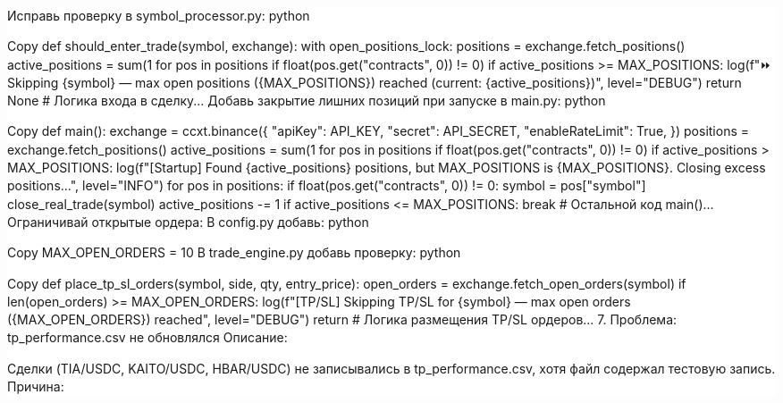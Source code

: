 Исправь проверку в symbol_processor.py:
python

Copy
def should_enter_trade(symbol, exchange):
with open_positions_lock:
positions = exchange.fetch_positions()
active_positions = sum(1 for pos in positions if float(pos.get("contracts", 0)) != 0)
if active_positions >= MAX_POSITIONS:
log(f"⏩ Skipping {symbol} — max open positions ({MAX_POSITIONS}) reached (current: {active_positions})", level="DEBUG")
return None # Логика входа в сделку...
Добавь закрытие лишних позиций при запуске в main.py:
python

Copy
def main():
exchange = ccxt.binance({
"apiKey": API_KEY,
"secret": API_SECRET,
"enableRateLimit": True,
})
positions = exchange.fetch_positions()
active_positions = sum(1 for pos in positions if float(pos.get("contracts", 0)) != 0)
if active_positions > MAX_POSITIONS:
log(f"[Startup] Found {active_positions} positions, but MAX_POSITIONS is {MAX_POSITIONS}. Closing excess positions...", level="INFO")
for pos in positions:
if float(pos.get("contracts", 0)) != 0:
symbol = pos["symbol"]
close_real_trade(symbol)
active_positions -= 1
if active_positions <= MAX_POSITIONS:
break # Остальной код main()...
Ограничивай открытые ордера: В config.py добавь:
python

Copy
MAX_OPEN_ORDERS = 10
В trade_engine.py добавь проверку:
python

Copy
def place_tp_sl_orders(symbol, side, qty, entry_price):
open_orders = exchange.fetch_open_orders(symbol)
if len(open_orders) >= MAX_OPEN_ORDERS:
log(f"[TP/SL] Skipping TP/SL for {symbol} — max open orders ({MAX_OPEN_ORDERS}) reached", level="DEBUG")
return # Логика размещения TP/SL ордеров... 7. Проблема: tp_performance.csv не обновлялся
Описание:

Сделки (TIA/USDC, KAITO/USDC, HBAR/USDC) не записывались в tp_performance.csv, хотя файл содержал тестовую запись.
Причина:
